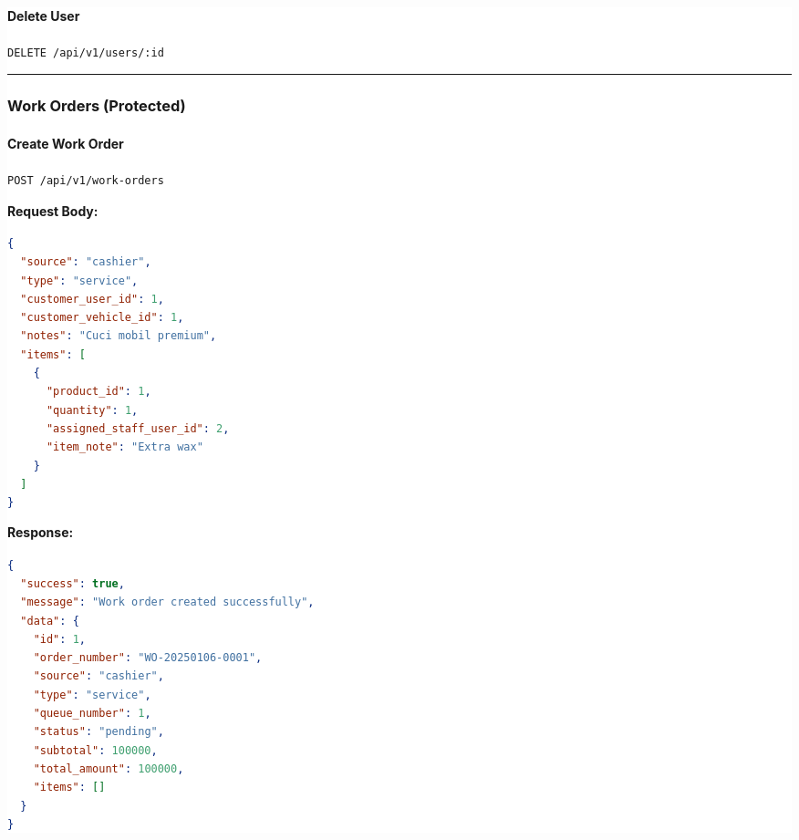 #### Delete User

```http
DELETE /api/v1/users/:id
```

---

### Work Orders (Protected)

#### Create Work Order

```http
POST /api/v1/work-orders
```

**Request Body:**

```json
{
  "source": "cashier",
  "type": "service",
  "customer_user_id": 1,
  "customer_vehicle_id": 1,
  "notes": "Cuci mobil premium",
  "items": [
    {
      "product_id": 1,
      "quantity": 1,
      "assigned_staff_user_id": 2,
      "item_note": "Extra wax"
    }
  ]
}
```

**Response:**

```json
{
  "success": true,
  "message": "Work order created successfully",
  "data": {
    "id": 1,
    "order_number": "WO-20250106-0001",
    "source": "cashier",
    "type": "service",
    "queue_number": 1,
    "status": "pending",
    "subtotal": 100000,
    "total_amount": 100000,
    "items": []
  }
}
```
